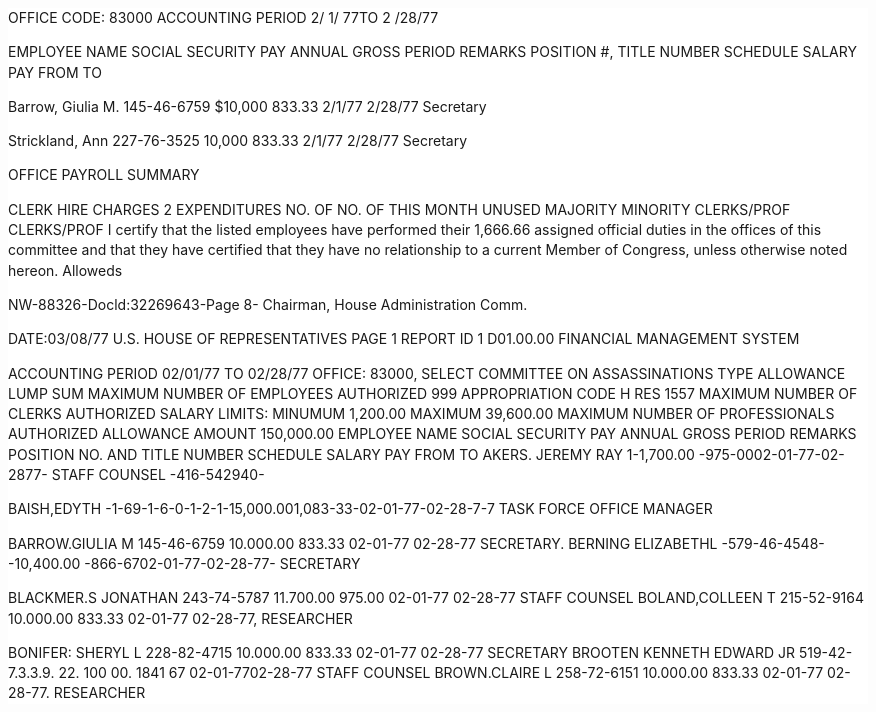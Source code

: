 OFFICE CODE: 83000	ACCOUNTING PERIOD 2/ 1/ 77TO 2 /28/77

EMPLOYEE NAME	SOCIAL SECURITY	PAY	ANNUAL	GROSS	PERIOD	REMARKS
POSITION #, TITLE	NUMBER	SCHEDULE	SALARY	PAY	FROM	TO

Barrow, Giulia M.		145-46-6759		$10,000	833.33	2/1/77 2/28/77
Secretary

Strickland, Ann	227-76-3525		10,000	833.33	2/1/77 2/28/77
Secretary

OFFICE PAYROLL SUMMARY

CLERK HIRE CHARGES	2	EXPENDITURES	NO. OF	NO. OF
THIS MONTH UNUSED	MAJORITY	MINORITY
CLERKS/PROF	CLERKS/PROF
I certify that the listed employees have performed their	1,666.66
assigned official duties in the offices of this committee
and that they have certified that they have no relationship
to a current Member of Congress, unless otherwise noted
hereon.	Alloweds

NW-88326-Docld:32269643-Page 8-	Chairman, House Administration Comm.

DATE:03/08/77	U.S. HOUSE OF REPRESENTATIVES		PAGE	1
REPORT ID	1 D01.00.00	FINANCIAL MANAGEMENT SYSTEM

ACCOUNTING PERIOD 02/01/77 TΟ 02/28/77
OFFICE: 83000, SELECT COMMITTEE ON ASSASSINATIONS
TYPE ALLOWANCE	LUMP SUM	MAXIMUM NUMBER OF EMPLOYEES AUTHORIZED	999
APPROPRIATION CODE	H RES 1557	MAXIMUM NUMBER OF CLERKS AUTHORIZED
SALARY LIMITS: MINUMUM	1,200.00 MAXIMUM 39,600.00	MAXIMUM NUMBER OF PROFESSIONALS AUTHORIZED
ALLOWANCE AMOUNT	150,000.00
EMPLOYEE NAME	SOCIAL SECURITY	PAY	ANNUAL	GROSS	PERIOD	REMARKS
POSITION NO. AND TITLE	NUMBER	SCHEDULE	SALARY	PAY	FROM	TO
AKERS. JEREMY RAY		1-1,700.00	-975-0002-01-77-02-2877-
STAFF COUNSEL	-416-542940-

BAISH,EDYTH	-1-69-1-6-0-1-2-1-15,000.001,083-33-02-01-77-02-28-7-7
TASK FORCE OFFICE MANAGER

BARROW.GIULIA M	145-46-6759	10.000.00	833.33	02-01-77 02-28-77
SECRETARY.
BERNING ELIZABETHL	-579-46-4548-	-10,400.00	-866-6702-01-77-02-28-77-
SECRETARY

BLACKMER.S JONATHAN	243-74-5787	11.700.00	975.00	02-01-77 02-28-77
STAFF COUNSEL
BOLAND,COLLEEN T	215-52-9164	10.000.00	833.33	02-01-77 02-28-77,
RESEARCHER

BONIFER: SHERYL L	228-82-4715	10.000.00	833.33	02-01-77 02-28-77
SECRETARY
BROOTEN KENNETH EDWARD JR	519-42-7.3.3.9.	22. 100 00.	1841 67	02-01-7702-28-77
STAFF COUNSEL
BROWN.CLAIRE L	258-72-6151	10.000.00	833.33	02-01-77 02-28-77.
RESEARCHER
